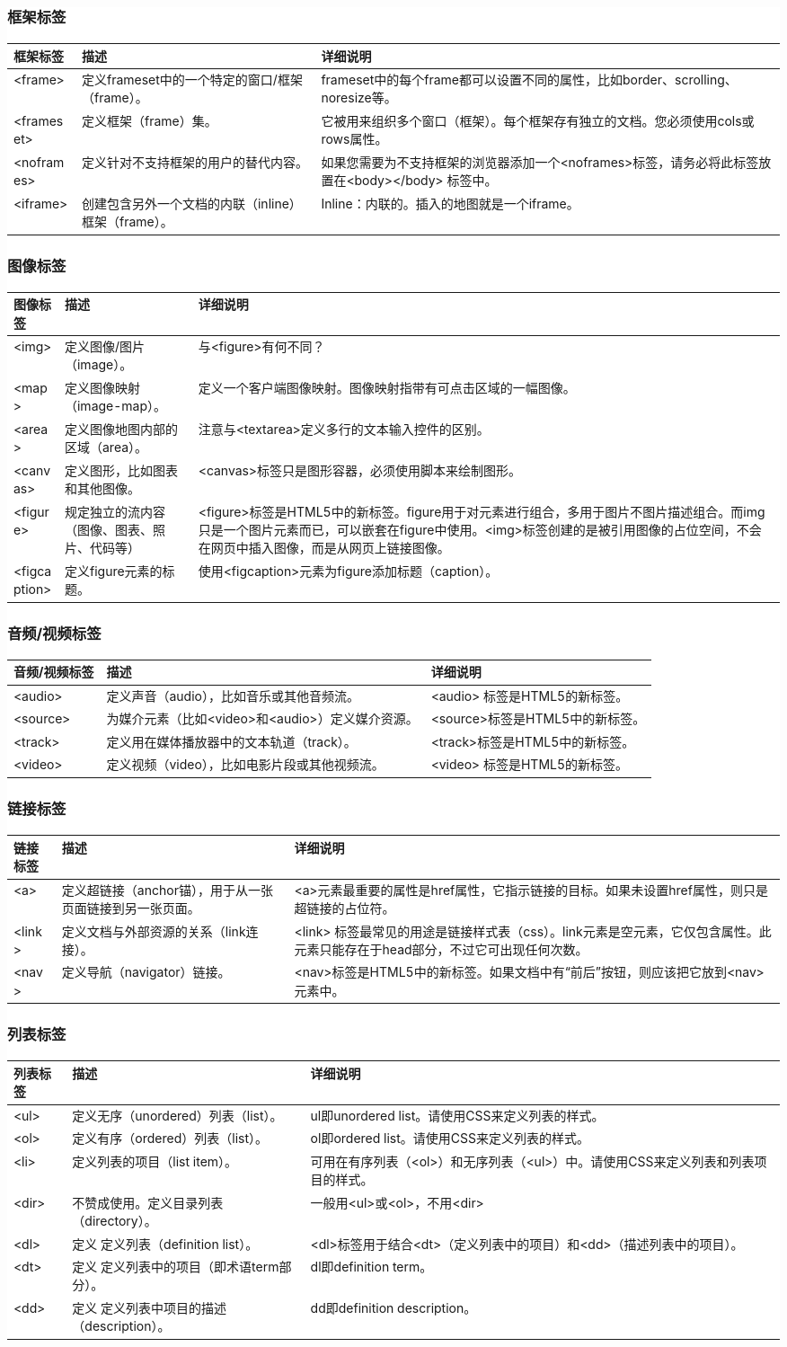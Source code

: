 ### 框架标签

|框架标签|描述|详细说明|
|:---|:---|:---|
|&lt;frame&gt;|定义frameset中的一个特定的窗口/框架（frame）。|frameset中的每个frame都可以设置不同的属性，比如border、scrolling、noresize等。|
|&lt;frameset&gt;|定义框架（frame）集。|它被用来组织多个窗口（框架）。每个框架存有独立的文档。您必须使用cols或rows属性。|
|&lt;noframes&gt;|定义针对不支持框架的用户的替代内容。|如果您需要为不支持框架的浏览器添加一个&lt;noframes&gt;标签，请务必将此标签放置在&lt;body&gt;&lt;/body&gt; 标签中。|
|&lt;iframe&gt;|创建包含另外一个文档的内联（inline）框架（frame）。|Inline：内联的。插入的地图就是一个iframe。|

### 图像标签

|图像标签|描述|详细说明|
|:---|:---|:---|
|&lt;img&gt;|定义图像/图片（image）。|与&lt;figure&gt;有何不同？|
|&lt;map&gt;|定义图像映射（image-map）。|定义一个客户端图像映射。图像映射指带有可点击区域的一幅图像。|
|&lt;area&gt;|定义图像地图内部的区域（area）。|注意与&lt;textarea&gt;定义多行的文本输入控件的区别。|
|&lt;canvas&gt;|定义图形，比如图表和其他图像。|&lt;canvas&gt;标签只是图形容器，必须使用脚本来绘制图形。|
|&lt;figure&gt;|规定独立的流内容（图像、图表、照片、代码等）|&lt;figure&gt;标签是HTML5中的新标签。figure用于对元素进行组合，多用于图片不图片描述组合。而img只是一个图片元素而已，可以嵌套在figure中使用。&lt;img&gt;标签创建的是被引用图像的占位空间，不会在网页中插入图像，而是从网页上链接图像。|
|&lt;figcaption&gt;|定义figure元素的标题。|使用&lt;figcaption&gt;元素为figure添加标题（caption）。|

### 音频/视频标签

|音频/视频标签|描述|详细说明|
|:---|:---|:---|
|&lt;audio&gt;|定义声音（audio），比如音乐或其他音频流。|&lt;audio&gt; 标签是HTML5的新标签。|
|&lt;source&gt;|为媒介元素（比如&lt;video&gt;和&lt;audio&gt;）定义媒介资源。|&lt;source&gt;标签是HTML5中的新标签。|
|&lt;track&gt;|定义用在媒体播放器中的文本轨道（track）。|&lt;track&gt;标签是HTML5中的新标签。|
|&lt;video&gt;|定义视频（video），比如电影片段或其他视频流。|&lt;video&gt; 标签是HTML5的新标签。

### 链接标签

|链接标签|描述|详细说明|
|:---|:---|:---|
|&lt;a&gt;|定义超链接（anchor锚），用于从一张页面链接到另一张页面。|&lt;a&gt;元素最重要的属性是href属性，它指示链接的目标。如果未设置href属性，则只是超链接的占位符。|
|&lt;link&gt;|定义文档与外部资源的关系（link连接）。|&lt;link&gt; 标签最常见的用途是链接样式表（css）。link元素是空元素，它仅包含属性。此元素只能存在于head部分，不过它可出现任何次数。|
|&lt;nav&gt;|定义导航（navigator）链接。|&lt;nav&gt;标签是HTML5中的新标签。如果文档中有“前后”按钮，则应该把它放到&lt;nav&gt;元素中。|

### 列表标签

|列表标签|描述|详细说明|
|:---|:---|:---|
|&lt;ul&gt;|定义无序（unordered）列表（list）。|ul即unordered list。请使用CSS来定义列表的样式。|
|&lt;ol&gt;|定义有序（ordered）列表（list）。|ol即ordered list。请使用CSS来定义列表的样式。|
|&lt;li&gt;|定义列表的项目（list item）。|可用在有序列表（&lt;ol&gt;）和无序列表（&lt;ul&gt;）中。请使用CSS来定义列表和列表项目的样式。|
|&lt;dir&gt;|不赞成使用。定义目录列表（directory）。|一般用&lt;ul&gt;或&lt;ol&gt;，不用&lt;dir&gt;|
|&lt;dl&gt;|定义 定义列表（definition list）。|&lt;dl&gt;标签用于结合&lt;dt&gt;（定义列表中的项目）和&lt;dd&gt;（描述列表中的项目）。|
|&lt;dt&gt;|定义 定义列表中的项目（即术语term部分）。|dl即definition term。|
|&lt;dd&gt;|定义 定义列表中项目的描述（description）。|dd即definition description。|